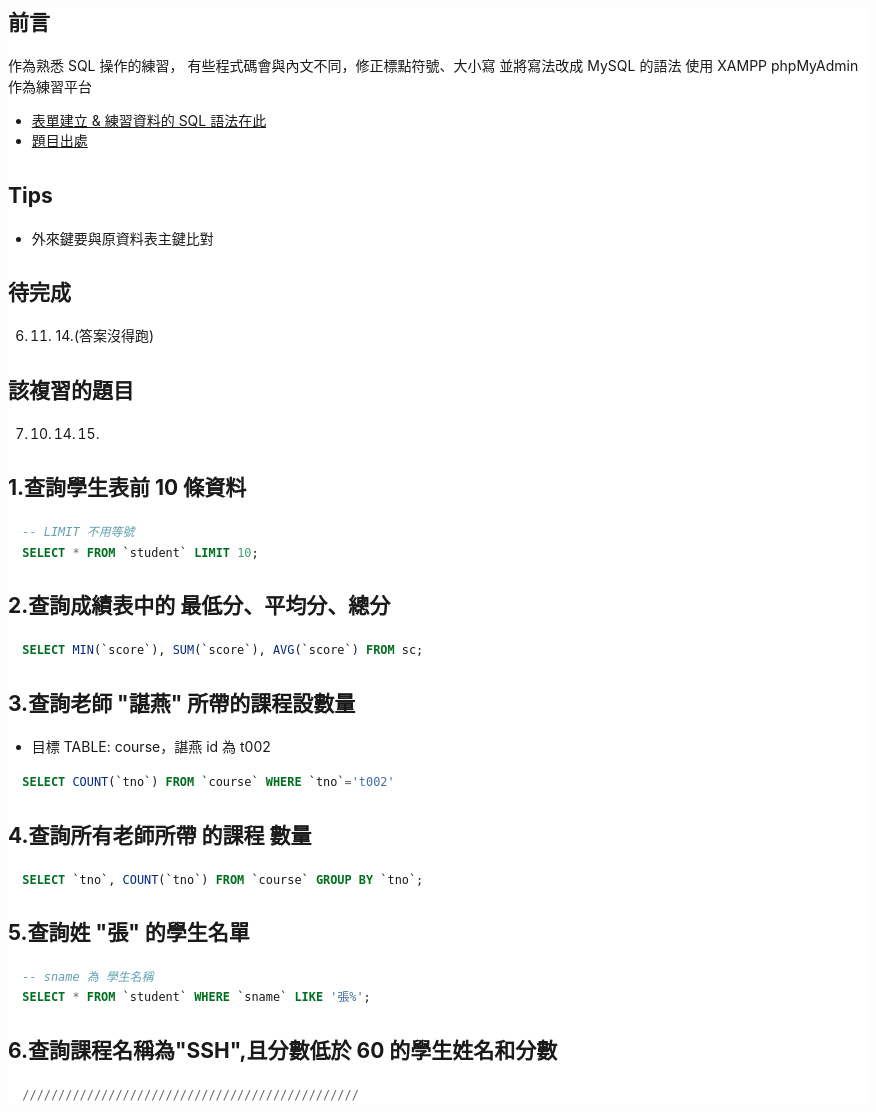 ## 前言
作為熟悉 SQL 操作的練習，
有些程式碼會與內文不同，修正標點符號、大小寫
並將寫法改成 MySQL 的語法
使用 XAMPP phpMyAdmin 作為練習平台
- [表單建立 & 練習資料的 SQL 語法在此](https://gist.github.com/RocMark/cb24e9e86b972c38cb154eecda86b0dd)
- [題目出處](https://codertw.com/%E7%A8%8B%E5%BC%8F%E8%AA%9E%E8%A8%80/411363/)

## Tips
- 外來鍵要與原資料表主鍵比對


## 待完成
6. 11. 14.(答案沒得跑)

## 該複習的題目
7. 10. 14. 15.




## 1.查詢學生表前 10 條資料
```sql
  -- LIMIT 不用等號
  SELECT * FROM `student` LIMIT 10;
```
## 2.查詢成績表中的 最低分、平均分、總分
```sql
  SELECT MIN(`score`), SUM(`score`), AVG(`score`) FROM sc;
```
## 3.查詢老師 "諶燕" 所帶的課程設數量
- 目標 TABLE: course，諶燕 id 為 t002 
```sql
  SELECT COUNT(`tno`) FROM `course` WHERE `tno`='t002'
```
## 4.查詢所有老師所帶 的課程 數量
```sql
  SELECT `tno`, COUNT(`tno`) FROM `course` GROUP BY `tno`;
```
## 5.查詢姓 "張" 的學生名單
```sql
  -- sname 為 學生名稱
  SELECT * FROM `student` WHERE `sname` LIKE '張%';
```

## 6.查詢課程名稱為"SSH",且分數低於 60 的學生姓名和分數
```sql
  ///////////////////////////////////////////////
```
